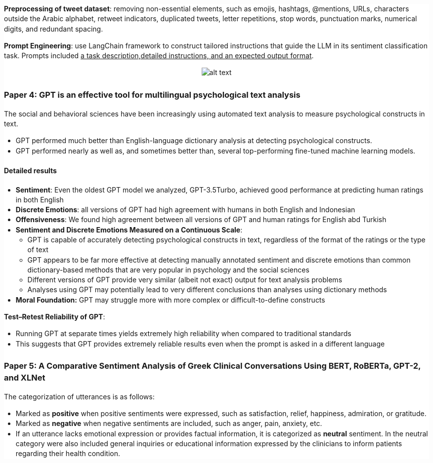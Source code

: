 **Preprocessing of tweet dataset**: removing non-essential elements, such as emojis, hashtags, @mentions, URLs, characters outside the Arabic alphabet, retweet indicators, duplicated tweets, letter repetitions, stop words, punctuation marks, numerical digits, and redundant spacing.

**Prompt Engineering**: use LangChain framework to construct tailored instructions that guide the LLM in its sentiment classification task. Prompts included <u>a task description,detailed instructions, and an expected output format</u>.

<div style="text-align: center;">
    <img src="/Blogs/Figures/arabic_prompt.png" alt="alt text" width="70%"/>
</div>


### Paper 4: GPT is an effective tool for multilingual psychological text analysis

The social and behavioral sciences have been increasingly using automated text analysis to measure psychological constructs in text.
+ GPT performed much better than English-language dictionary analysis at detecting psychological constructs.
+ GPT performed nearly as well as, and sometimes better than, several top-performing fine-tuned machine learning  models.

#### Detailed results

+ **Sentiment**: Even the oldest GPT model we analyzed, GPT-3.5Turbo, achieved good performance  at predicting human ratings in both English
+ **Discrete Emotions**: all versions of GPT had high agreement with humans in both English and Indonesian
+ **Offensiveness**: We found high agreement between all versions of GPT and human ratings for English abd Turkish
+ **Sentiment and Discrete Emotions Measured on a Continuous  Scale**: 
  + GPT is capable of accurately detecting psychological constructs in text, regardless of the format of the ratings or the type of text
  + GPT appears to be far more effective at detecting manually annotated sentiment and discrete emotions than common dictionary-based methods that are very popular in  psychology and the social sciences
  + Different versions of GPT provide very similar (albeit not exact) output for text analysis problems
  + Analyses using GPT may potentially lead to very different conclusions than analyses using dictionary methods
+ **Moral Foundation:** GPT may struggle more with more complex or difficult-to-define constructs

**Test–Retest Reliability of GPT**: 
  + Running GPT at separate times yields extremely high reliability when compared to traditional standards
  + This suggests that GPT provides extremely reliable results even when the prompt is asked in a different language


### Paper 5: A Comparative Sentiment Analysis of Greek Clinical Conversations Using BERT, RoBERTa, GPT-2, and XLNet

The categorization of utterances is as follows: 
+ Marked as **positive** when positive sentiments were expressed, such as satisfaction, relief, happiness, admiration, or gratitude. 
+ Marked as **negative** when negative sentiments are included, such as anger, pain, anxiety, etc. 
+ If an utterance lacks emotional expression or provides factual information, it is categorized as **neutral** sentiment. In the neutral category were also included general inquiries or educational information expressed by the clinicians to inform patients regarding their health condition.
